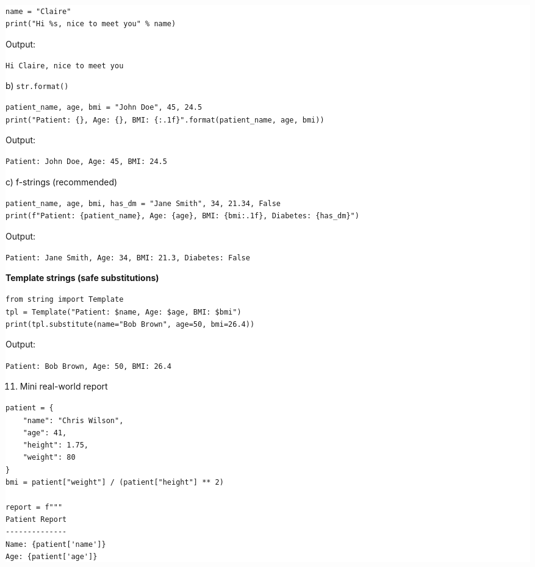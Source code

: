 ```
name = "Claire"
print("Hi %s, nice to meet you" % name)

```

Output:
```
Hi Claire, nice to meet you

```

b) `str.format()`

```
patient_name, age, bmi = "John Doe", 45, 24.5
print("Patient: {}, Age: {}, BMI: {:.1f}".format(patient_name, age, bmi))

```

Output:

```
Patient: John Doe, Age: 45, BMI: 24.5

```

c) f-strings (recommended)

```
patient_name, age, bmi, has_dm = "Jane Smith", 34, 21.34, False
print(f"Patient: {patient_name}, Age: {age}, BMI: {bmi:.1f}, Diabetes: {has_dm}")

```

Output:

```
Patient: Jane Smith, Age: 34, BMI: 21.3, Diabetes: False

```

**Template strings (safe substitutions)**

```
from string import Template
tpl = Template("Patient: $name, Age: $age, BMI: $bmi")
print(tpl.substitute(name="Bob Brown", age=50, bmi=26.4))

```

Output:

```
Patient: Bob Brown, Age: 50, BMI: 26.4

```

11) Mini real-world report

```
patient = {
    "name": "Chris Wilson",
    "age": 41,
    "height": 1.75,
    "weight": 80
}
bmi = patient["weight"] / (patient["height"] ** 2)

report = f"""
Patient Report
--------------
Name: {patient['name']}
Age: {patient['age']}
```